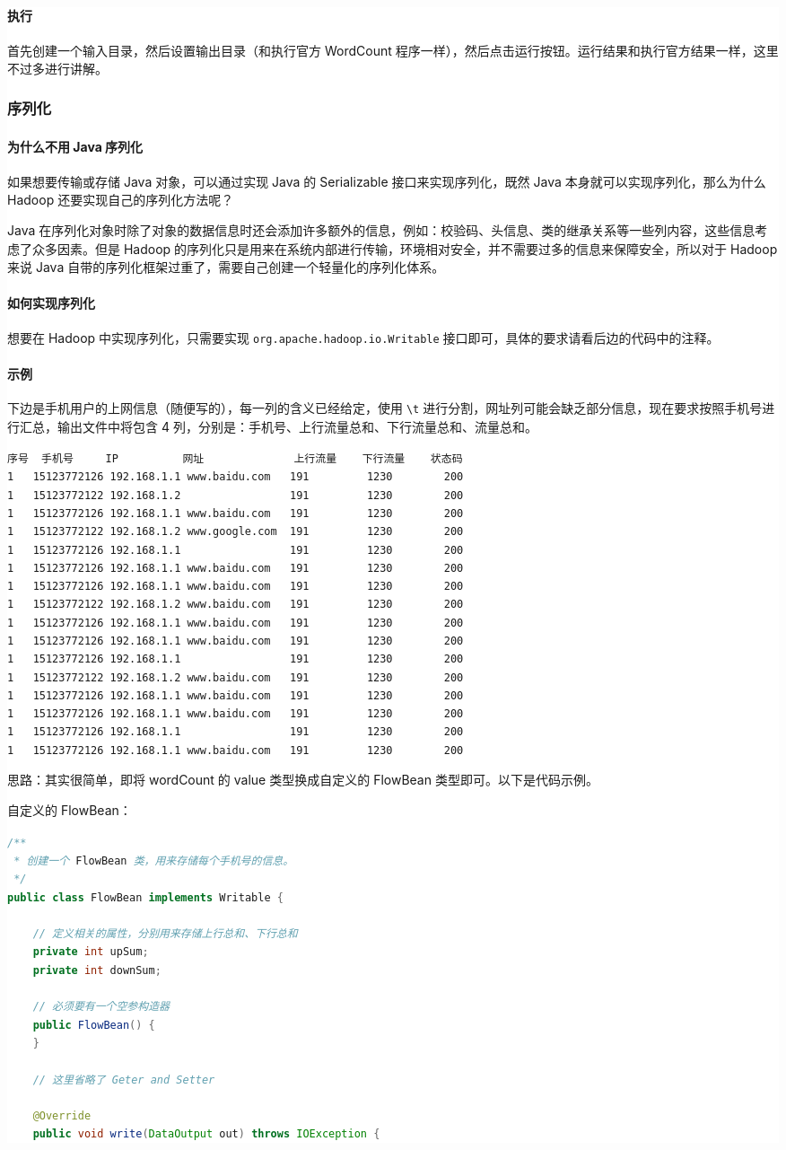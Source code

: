 ```java
```

#### 执行

首先创建一个输入目录，然后设置输出目录（和执行官方 WordCount 程序一样），然后点击运行按钮。运行结果和执行官方结果一样，这里不过多进行讲解。

### 序列化

#### 为什么不用 Java 序列化

如果想要传输或存储 Java 对象，可以通过实现 Java 的 Serializable 接口来实现序列化，既然 Java 本身就可以实现序列化，那么为什么 Hadoop 还要实现自己的序列化方法呢？

Java 在序列化对象时除了对象的数据信息时还会添加许多额外的信息，例如：校验码、头信息、类的继承关系等一些列内容，这些信息考虑了众多因素。但是 Hadoop 的序列化只是用来在系统内部进行传输，环境相对安全，并不需要过多的信息来保障安全，所以对于 Hadoop 来说 Java 自带的序列化框架过重了，需要自己创建一个轻量化的序列化体系。

#### 如何实现序列化

想要在 Hadoop 中实现序列化，只需要实现 `org.apache.hadoop.io.Writable` 接口即可，具体的要求请看后边的代码中的注释。

#### 示例

下边是手机用户的上网信息（随便写的），每一列的含义已经给定，使用 `\t` 进行分割，网址列可能会缺乏部分信息，现在要求按照手机号进行汇总，输出文件中将包含 4 列，分别是：手机号、上行流量总和、下行流量总和、流量总和。

```
序号	手机号		IP			网址				上行流量	下行流量	状态码
1	15123772126	192.168.1.1	www.baidu.com	191			1230		200
1	15123772122	192.168.1.2					191			1230		200
1	15123772126	192.168.1.1	www.baidu.com	191			1230		200
1	15123772122	192.168.1.2	www.google.com	191			1230		200
1	15123772126	192.168.1.1					191			1230		200
1	15123772126	192.168.1.1	www.baidu.com	191			1230		200
1	15123772126	192.168.1.1	www.baidu.com	191			1230		200
1	15123772122	192.168.1.2	www.baidu.com	191			1230		200
1	15123772126	192.168.1.1	www.baidu.com	191			1230		200
1	15123772126	192.168.1.1	www.baidu.com	191			1230		200
1	15123772126	192.168.1.1					191			1230		200
1	15123772122	192.168.1.2	www.baidu.com	191			1230		200
1	15123772126	192.168.1.1	www.baidu.com	191			1230		200
1	15123772126	192.168.1.1	www.baidu.com	191			1230		200
1	15123772126	192.168.1.1					191			1230		200
1	15123772126	192.168.1.1	www.baidu.com	191			1230		200
```

思路：其实很简单，即将 wordCount 的 value 类型换成自定义的 FlowBean 类型即可。以下是代码示例。

自定义的 FlowBean：

```java
/**
 * 创建一个 FlowBean 类，用来存储每个手机号的信息。
 */
public class FlowBean implements Writable {

    // 定义相关的属性，分别用来存储上行总和、下行总和
    private int upSum;
    private int downSum;

    // 必须要有一个空参构造器
    public FlowBean() {
    }
    
    // 这里省略了 Geter and Setter

    @Override
    public void write(DataOutput out) throws IOException {

```